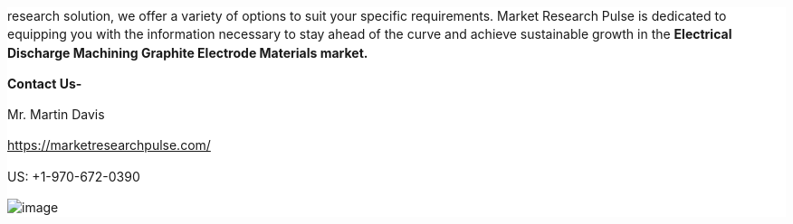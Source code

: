 research solution, we offer a variety of options to suit your specific requirements. Market Research Pulse is dedicated to equipping you with the information necessary to stay ahead of the curve and achieve sustainable growth in the <strong>Electrical Discharge Machining Graphite Electrode Materials market.</strong></p><p><strong>Contact Us-</strong></p><p>Mr. Martin Davis</p><p>https://marketresearchpulse.com/</p><p>US: +1-970-672-0390</p>
![image](https://github.com/user-attachments/assets/b2762fcf-f8ac-400e-bd12-73da1ab5efe8)
